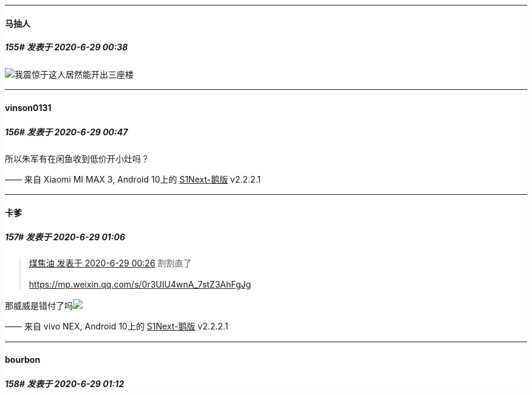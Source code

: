 




-----

####  马抽人  
##### 155#       发表于 2020-6-29 00:38



<img src="https://static.saraba1st.com/image/smiley/face2017/002.png" referrerpolicy="no-referrer">我震惊于这人居然能开出三座楼







-----

####  vinson0131  
##### 156#       发表于 2020-6-29 00:47




所以朱军有在闲鱼收到低价开小灶吗？

—— 来自 Xiaomi MI MAX 3, Android 10上的 [S1Next-鹅版](https://github.com/ykrank/S1-Next/releases) v2.2.2.1







-----

####  卡爹  
##### 157#       发表于 2020-6-29 01:06



<blockquote><a href="httphttps://bbs.saraba1st.com/2b/forum.php?mod=redirect&amp;goto=findpost&amp;pid=47992067&amp;ptid=1944607" target="_blank">煤焦油 发表于 2020-6-29 00:26</a>
割割直了

https://mp.weixin.qq.com/s/0r3UIU4wnA_7stZ3AhFgJg</blockquote>
那威威是错付了吗<img src="https://static.saraba1st.com/image/smiley/face2017/098.png" referrerpolicy="no-referrer">

—— 来自 vivo NEX, Android 10上的 [S1Next-鹅版](https://github.com/ykrank/S1-Next/releases) v2.2.2.1







-----

####  bourbon  
##### 158#       发表于 2020-6-29 01:12
